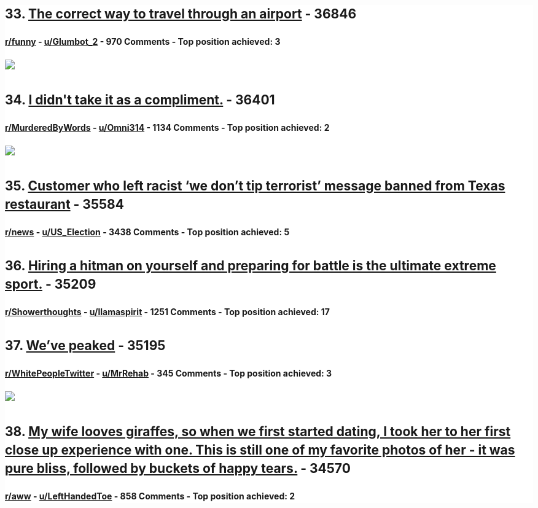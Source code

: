 ## 33. [The correct way to travel through an airport](http://reddit.com/r/funny/comments/8zxfz0/the_correct_way_to_travel_through_an_airport/) - 36846
#### [r/funny](http://reddit.com/r/funny) - [u/Glumbot_2](http://reddit.com/u/Glumbot_2) - 970 Comments - Top position achieved: 3

<a href="https://v.redd.it/dwg5v7qtpqa11"><img src="https://b.thumbs.redditmedia.com/PXmgZ3CCwDcOJ3h27OLi1G_wxdfWtdBrRrGUhml0j7M.jpg"></img></a>

## 34. [I didn't take it as a compliment.](http://reddit.com/r/MurderedByWords/comments/8zzqp1/i_didnt_take_it_as_a_compliment/) - 36401
#### [r/MurderedByWords](http://reddit.com/r/MurderedByWords) - [u/Omni314](http://reddit.com/u/Omni314) - 1134 Comments - Top position achieved: 2

<a href="http://i.imgur.com/NOZzbD8.png"><img src="https://b.thumbs.redditmedia.com/kWJEgcM7Unj89Em60v4lvtzPp4GhR2v5rBnrDZ0bnFo.jpg"></img></a>

## 35. [Customer who left racist ‘we don’t tip terrorist’ message banned from Texas restaurant](http://reddit.com/r/news/comments/8zx7dq/customer_who_left_racist_we_dont_tip_terrorist/) - 35584
#### [r/news](http://reddit.com/r/news) - [u/US_Election](http://reddit.com/u/US_Election) - 3438 Comments - Top position achieved: 5

## 36. [Hiring a hitman on yourself and preparing for battle is the ultimate extreme sport.](http://reddit.com/r/Showerthoughts/comments/8zyl8f/hiring_a_hitman_on_yourself_and_preparing_for/) - 35209
#### [r/Showerthoughts](http://reddit.com/r/Showerthoughts) - [u/llamaspirit](http://reddit.com/u/llamaspirit) - 1251 Comments - Top position achieved: 17

## 37. [We’ve peaked](http://reddit.com/r/WhitePeopleTwitter/comments/8zrb90/weve_peaked/) - 35195
#### [r/WhitePeopleTwitter](http://reddit.com/r/WhitePeopleTwitter) - [u/MrRehab](http://reddit.com/u/MrRehab) - 345 Comments - Top position achieved: 3

<a href="https://i.imgur.com/rC69aYZ.jpg"><img src="https://b.thumbs.redditmedia.com/fB4XONq_LQdlcRY7tWn2rGQmh9Tzq4LHQfeZHFeRE1M.jpg"></img></a>

## 38. [My wife looves giraffes, so when we first started dating, I took her to her first close up experience with one. This is still one of my favorite photos of her - it was pure bliss, followed by buckets of happy tears.](http://reddit.com/r/aww/comments/9019nl/my_wife_looves_giraffes_so_when_we_first_started/) - 34570
#### [r/aww](http://reddit.com/r/aww) - [u/LeftHandedToe](http://reddit.com/u/LeftHandedToe) - 858 Comments - Top position achieved: 2
